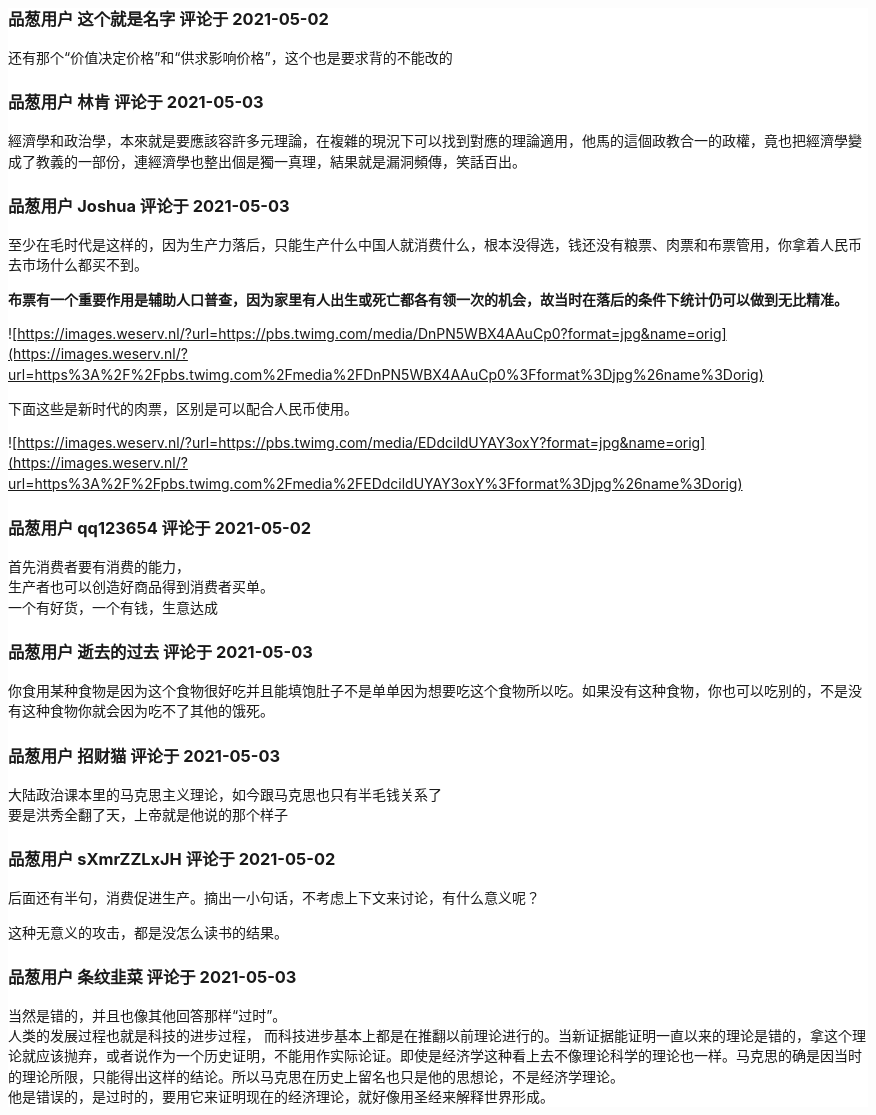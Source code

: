                 

### 品葱用户 **这个就是名字** 评论于 2021-05-02
        
还有那个“价值决定价格”和“供求影响价格”，这个也是要求背的不能改的
        
                

### 品葱用户 **林肯** 评论于 2021-05-03
        
經濟學和政治學，本來就是要應該容許多元理論，在複雜的現況下可以找到對應的理論適用，他馬的這個政教合一的政權，竟也把經濟學變成了教義的一部份，連經濟學也整出個是獨一真理，結果就是漏洞頻傳，笑話百出。
        
                

### 品葱用户 **Joshua** 评论于 2021-05-03
        
至少在毛时代是这样的，因为生产力落后，只能生产什么中国人就消费什么，根本没得选，钱还没有粮票、肉票和布票管用，你拿着人民币去市场什么都买不到。  
  
**布票有一个重要作用是辅助人口普查，因为家里有人出生或死亡都各有领一次的机会，故当时在落后的条件下统计仍可以做到无比精准。**  
  
![https://images.weserv.nl/?url=https://pbs.twimg.com/media/DnPN5WBX4AAuCp0?format=jpg&name=orig](https://images.weserv.nl/?url=https%3A%2F%2Fpbs.twimg.com%2Fmedia%2FDnPN5WBX4AAuCp0%3Fformat%3Djpg%26name%3Dorig)  
  
下面这些是新时代的肉票，区别是可以配合人民币使用。  
  
![https://images.weserv.nl/?url=https://pbs.twimg.com/media/EDdcildUYAY3oxY?format=jpg&name=orig](https://images.weserv.nl/?url=https%3A%2F%2Fpbs.twimg.com%2Fmedia%2FEDdcildUYAY3oxY%3Fformat%3Djpg%26name%3Dorig)
        
                

### 品葱用户 **qq123654** 评论于 2021-05-02
        
首先消费者要有消费的能力，  
生产者也可以创造好商品得到消费者买单。  
一个有好货，一个有钱，生意达成
        
                

### 品葱用户 **逝去的过去** 评论于 2021-05-03
        
你食用某种食物是因为这个食物很好吃并且能填饱肚子不是单单因为想要吃这个食物所以吃。如果没有这种食物，你也可以吃别的，不是没有这种食物你就会因为吃不了其他的饿死。
        
                

### 品葱用户 **招财猫** 评论于 2021-05-03
        
大陆政治课本里的马克思主义理论，如今跟马克思也只有半毛钱关系了  
要是洪秀全翻了天，上帝就是他说的那个样子
        
                

### 品葱用户 **sXmrZZLxJH** 评论于 2021-05-02
        
后面还有半句，消费促进生产。摘出一小句话，不考虑上下文来讨论，有什么意义呢？  
  
这种无意义的攻击，都是没怎么读书的结果。
        
                

### 品葱用户 **条纹韭菜** 评论于 2021-05-03
        
当然是错的，并且也像其他回答那样“过时”。  
人类的发展过程也就是科技的进步过程， 而科技进步基本上都是在推翻以前理论进行的。当新证据能证明一直以来的理论是错的，拿这个理论就应该抛弃，或者说作为一个历史证明，不能用作实际论证。即使是经济学这种看上去不像理论科学的理论也一样。马克思的确是因当时的理论所限，只能得出这样的结论。所以马克思在历史上留名也只是他的思想论，不是经济学理论。  
他是错误的，是过时的，要用它来证明现在的经济理论，就好像用圣经来解释世界形成。  
  